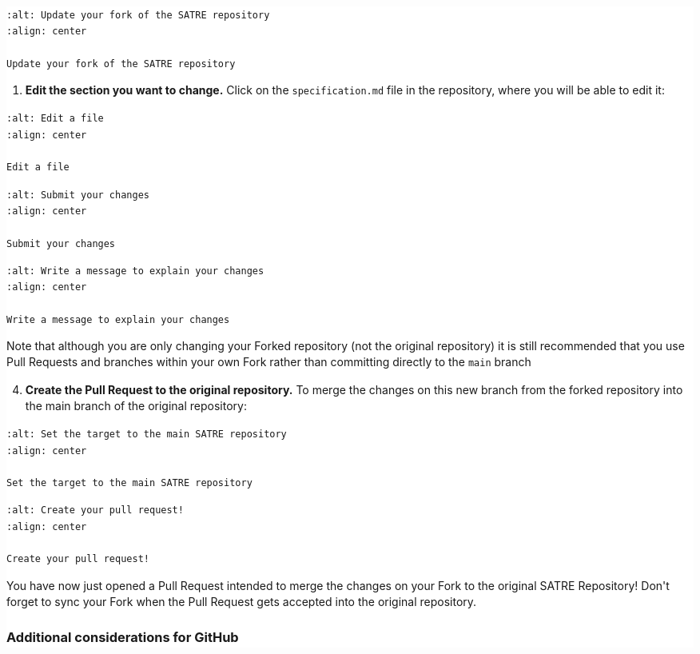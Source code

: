 ```{figure} ../../images/github_update_fork.png
:alt: Update your fork of the SATRE repository
:align: center

Update your fork of the SATRE repository
```

1. **Edit the section you want to change.** Click on the `specification.md` file in the repository, where you will be able to edit it:

```{figure} ../../images/github_edit_file.png
:alt: Edit a file
:align: center

Edit a file
```

```{figure} ../../images/github_commit_changes.png
:alt: Submit your changes
:align: center

Submit your changes
```

```{figure} ../../images/github_write_commit_message.png
:alt: Write a message to explain your changes
:align: center

Write a message to explain your changes
```

Note that although you are only changing your Forked repository (not the original repository) it is still recommended that you use Pull Requests and branches within your own Fork rather than committing directly to the `main` branch

4. **Create the Pull Request to the original repository.** To merge the changes on this new branch from the forked repository into the main branch of the original repository:

```{figure} ../../images/github_target_upstream.png
:alt: Set the target to the main SATRE repository
:align: center

Set the target to the main SATRE repository
```

```{figure} ../../images/github_create_pr.png
:alt: Create your pull request!
:align: center

Create your pull request!
```

You have now just opened a Pull Request intended to merge the changes on your Fork to the original SATRE Repository!
Don't forget to sync your Fork when the Pull Request gets accepted into the original repository.

### Additional considerations for GitHub
